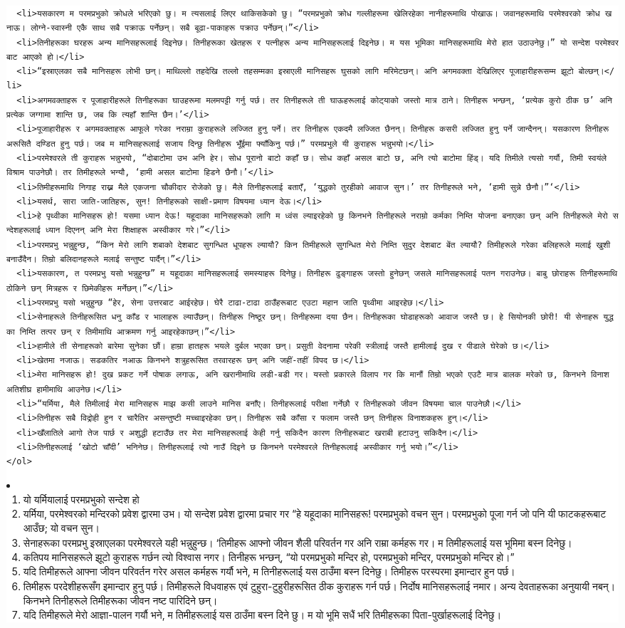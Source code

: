       <li>यसकारण म परमप्रभुको क्रोधले भरिएको छु। म त्यसलाई लिएर थाकिसकेको छु। “परमप्रभुको क्रोध गल्लीहरूमा खेलिरहेका नानीहरूमाथि पोखाऊ। जवानहरूमाथि परमेश्वरको क्रोध खनाऊ। लोग्ने-स्वास्नी एकै साथ सबै पक्राऊ पर्नेछन्। सबै बूढा-पाकाहरू पक्राउ पर्नेछन्।”</li>
      <li>तिनीहरूका घरहरू अन्य मानिसहरूलाई दिइनेछ। तिनीहरूका खेतहरू र पत्नीहरू अन्य मानिसहरूलाई दिइनेछ। म यस भूमिका मानिसहरूमाथि मेरो हात उठाउनेछु।” यो सन्देश परमेश्वरबाट आएको हो।</li>
      <li>“इस्राएलका सबै मानिसहरू लोभी छन्। माथिल्लो तहदेखि तल्लो तहसम्मका इस्राएली मानिसहरू घुसको लागि मरिमेटछन्। अनि अगमवक्ता देखिलिएर पूजाहारीहरूसम्म झूटो बोल्छन्।</li>
      <li>अगमवक्ताहरू र पूजाहारीहरूले तिनीहरूका घाउहरूमा मलमपट्टी गर्नु पर्छ। तर तिनीहरूले ती घाऊहरूलाई कोट्‌याको जस्तो मात्र ठाने। तिनीहरू भन्छन्, ‘प्रत्येक कुरो ठीक छ’ अनि प्रत्येक जग्गामा शान्ति छ, जब कि त्यहाँ शान्ति छैन।’</li>
      <li>पूजाहारीहरू र अगमवक्ताहरू आफूले गरेका नराम्रा कुराहरूले लज्जित हुनु पर्ने। तर तिनीहरू एकदमै लज्जित छैनन्। तिनीहरू कसरी लज्जित हुनु पर्ने जान्दैनन्। यसकारण तिनीहरू अरूसितै दण्डित हुनु पर्छ। जब म मानिसहरूलाई सजाय दिन्छु तिनीहरू भूँईमा फ्याँकिनु पर्छ।” परमप्रभुले यी कुराहरू भन्नुभयो।</li>
      <li>परमेश्वरले ती कुराहरू भन्नुभयो, “दोबाटोमा उभ अनि हेर। सोध पूरानो बाटो कहाँ छ। सोध कहाँ असल बाटो छ, अनि त्यो बाटोमा हिंड्। यदि तिमीले त्यसो गर्यौ, तिमी स्वयंले विश्राम पाउनेछौ। तर तिमीहरूले भन्यौ, ‘हामी असल बाटोमा हिडने छैनौ।’</li>
      <li>तिमीहरूमाथि निगाह राख्न मैले एकजना चौकीदार रोजेको छु। मैले तिनीहरूलाई बताएँ, ‘युद्धको तुरहीको आवाज सुन।’ तर तिनीहरूले भने, ‘हामी सुन्ने छैनौ।”‘</li>
      <li>यसर्थ, सारा जाति-जातिहरू, सुन! तिनीहरूको साक्षी-प्रमाण विषयमा ध्यान देऊ।</li>
      <li>हे पृथ्वीका मानिसहरू हो! यसमा ध्यान देऊ! यहूदाका मानिसहरूको लागि म ध्वंस ल्याइरहेको छु किनभने तिनीहरूले नराम्रो कर्मका निम्ति योजना बनाएका छन् अनि तिनीहरूले मेरो सन्देशहरूलाई ध्यान दिएनन् अनि मेरा शिक्षाहरू अस्वीकार गरे।”</li>
      <li>परमप्रभु भन्नुहुन्छ, “किन मेरो लागि शबाको देशबाट सुगन्धित धूपहरू ल्यायौ? किन तिमीहरूले सुगन्धित मेरो निम्ति सुदुर देशबाट बेंत ल्यायौ? तिमीहरूले गरेका बलिहरूले मलाई खुशी बनाउँदैन। तिम्रो बलिदानहरूले मलाई सन्तुष्ट पार्दैन्।”</li>
      <li>यसकारण, त परमप्रभु यसो भन्नुहुन्छ” म यहूदाका मानिसहरूलाई समस्याहरू दिनेछु। तिनीहरू ढुङ्गाहरू जस्तो हुनेछन् जसले मानिसहरूलाई पतन गराउनेछ। बाबु छोराहरू तिनीहरूमाथि ठोकिने छन् मित्रहरू र छिमेकीहरू मर्नेछन्।”</li>
      <li>परमप्रभु यसो भन्नुहुन्छ “हेर, सेना उत्तरबाट आईरहेछ। घेरै टाढा-टाढा ठाउँहरूबाट एउटा महान जाति पृथ्वीमा आइरहेछ।</li>
      <li>सेनाहरूले तिनीहरूसित धनु काँड र भालाहरू ल्याउँछन्। तिनीहरू निष्ठूर छन्। तिनीहरूमा दया छैन। तिनीहरूका घोडाहरूको आवाज जस्तै छ। हे सियोनकी छोरी! यी सेनाहरू युद्धका निम्ति तत्पर छन् र तिमीमाथि आक्रमण गर्नु आइरहेकाछन्।”</li>
      <li>हामीले ती सेनाहरूको बारेमा सुनेका छौं। हाम्रा हातहरू भयले दुर्बल भएका छन्। प्रसुती वेदनामा परेकी स्त्रीलाई जस्तै हामीलाई दुख र पीडाले घेरेको छ।</li>
      <li>खेतमा नजाऊ। सडकतिर नआऊ किनभने शत्रुहरूसित तरवारहरू छन् अनि जहीं-तहीं विपद छ।</li>
      <li>मेरा मानिसहरू हो! दुख प्रकट गर्ने पोषाक लगाऊ, अनि खरानीमाथि लडी-बडी गर। यस्तो प्रकारले विलाप गर कि मानौं तिम्रो भएको एउटै मात्र बालक मरेको छ, किनभने विनाश अतिशीघ्र हामीमाथि आउनेछ।</li>
      <li>“यर्मिया, मैले तिमीलाई मेरा मानिसहरू माझ कसी लाउने मानिस बनाँए। तिनीहरूलाई परीक्षा गर्नेछौ र तिनीहरूको जीवन विषयमा चाल पाउनेछौ।</li>
      <li>तिनीहरू सबै विद्रोही हुन र चारैतिर असन्तुष्टी मच्चाइरहेका छन्। तिनीहरू सबै काँसा र फलाम जस्तै छन् तिनीहरू विनाशकहरू हुन्।</li>
      <li>खँलातिले आगो तेज पार्छ र अशुद्धी हटाउँछ तर मेरा मानिसहरूलाई केही गर्नु सकिदैन कारण तिनीहरूबाट खराबी हटाउनु सकिदैन।</li>
      <li>तिनीहरूलाई ‘खोटो चाँदी’ भनिनेछ। तिनीहरूलाई त्यो नाउँ दिइने छ किनभने परमेश्वरले तिनीहरूलाई अस्वीकार गर्नु भयो।”</li>
    </ol>
  </li>
  <li>
    <ol>
      <li>यो यर्मियालाई परमप्रभुको सन्देश हो</li>
      <li>यर्मिया, परमेश्वरको मन्दिरको प्रवेश द्वारमा उभ। यो सन्देश प्रवेश द्वारमा प्रचार गर “हे यहूदाका मानिसहरू! परमप्रभुको वचन सुन। परमप्रभुको पूजा गर्न जो पनि यी फाटकहरूबाट आउँछ; यो वचन सुन।</li>
      <li>सेनाहरूका परमप्रभु इस्राएलका परमेश्वरले यही भन्नुहुन्छ। ‘तिमीहरू आफ्नो जीवन शैली परिवर्तन गर अनि राम्रा कर्महरू गर। म तिमीहरूलाई यस भूमिमा बस्न दिनेछु।</li>
      <li>कतिपय मानिसहरूले झूटो कुराहरू गर्छन त्यो विश्वास नगर। तिनीहरू भन्छन्, “यो परमप्रभुको मन्दिर हो, परमप्रभुको मन्दिर, परमप्रभुको मन्दिर हो।”</li>
      <li>यदि तिमीहरूले आफ्ना जीवन परिवर्तन गरेर असल कर्महरू गर्यौ भने, म तिनीहरूलाई यस ठाउँमा बस्न दिनेछु। तिमीहरू परस्परमा इमान्दार हुन पर्छ।</li>
      <li>तिमीहरू परदेशीहरूसँग इमान्दार हुनु पर्छ। तिमीहरूले विधवाहरू एवं टुहुरा-टुहुरीहरूसित ठीक कुराहरू गर्न पर्छ। निर्दोष मानिसहरूलाई नमार। अन्य देवताहरूका अनुयायी नबन्। किनभने तिनीहरूले तिमीहरूका जीवन नष्ट पारिदिने छन्।</li>
      <li>यदि तिमीहरूले मेरो आज्ञा-पालन गर्यौ भने, म तिमीहरूलाई यस ठाउँमा बस्न दिने छु। म यो भूमि सधैं भरि तिमीहरूका पिता-पुर्खाहरूलाई दिनेछु।</li>